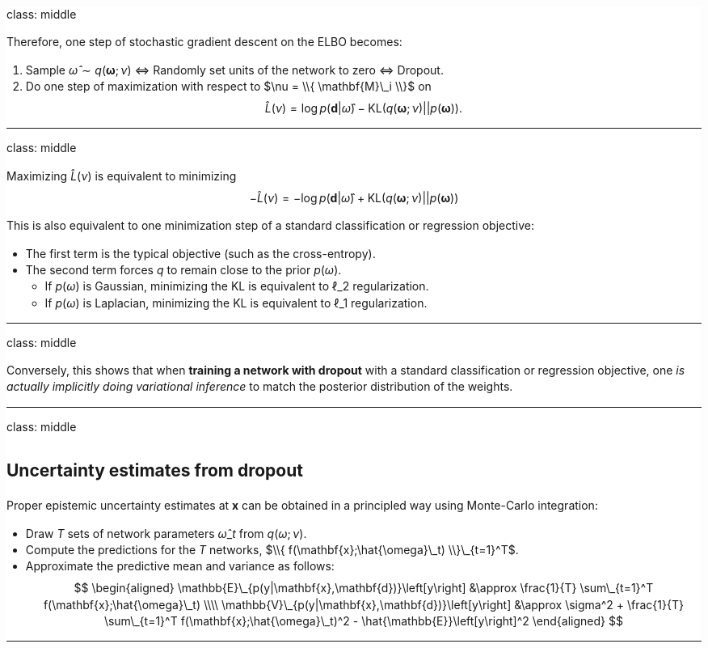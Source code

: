 
class: middle

Therefore, one step of stochastic gradient descent on the ELBO becomes:
1. Sample $\hat{\omega} \sim q(\mathbf{\omega};\nu)$ $\Leftrightarrow$ Randomly set units of the network to zero $\Leftrightarrow$ Dropout.
2. Do one step of maximization with respect to $\nu = \\{ \mathbf{M}\_i \\}$ on
$$\hat{L}(\nu) = \log p(\mathbf{d}|\hat{\omega}) - \text{KL}(q(\mathbf{\omega};\nu) || p(\mathbf{\omega})).$$

---

class: middle

Maximizing $\hat{L}(\nu)$ is equivalent to minimizing
$$-\hat{L}(\nu) = -\log p(\mathbf{d}|\hat{\omega}) + \text{KL}(q(\mathbf{\omega};\nu) || p(\mathbf{\omega})) $$

This is also equivalent to one minimization step of a standard classification or regression objective:
- The first term is the typical objective (such as the cross-entropy).
- The second term forces $q$ to remain close to the prior $p(\omega)$.
    - If $p(\omega)$ is Gaussian, minimizing the $\text{KL}$ is equivalent to $\ell\_2$ regularization.
    - If $p(\omega)$ is Laplacian, minimizing the $\text{KL}$ is equivalent to  $\ell\_1$ regularization.

---

class: middle

Conversely, this shows that when **training a network with dropout** with a standard classification or regression objective, one *is actually implicitly doing variational inference* to match the posterior distribution of the weights.

---

class: middle

## Uncertainty estimates from dropout

Proper epistemic uncertainty estimates at $\mathbf{x}$ can be obtained in a principled way using Monte-Carlo integration:
- Draw $T$ sets of network parameters $\hat{\omega}\_t$ from $q(\omega;\nu)$.
- Compute the predictions for the $T$ networks, $\\{ f(\mathbf{x};\hat{\omega}\_t) \\}\_{t=1}^T$.
- Approximate the predictive mean and variance as follows:
$$
\begin{aligned}
\mathbb{E}\_{p(y|\mathbf{x},\mathbf{d})}\left[y\right] &\approx \frac{1}{T} \sum\_{t=1}^T f(\mathbf{x};\hat{\omega}\_t) \\\\
\mathbb{V}\_{p(y|\mathbf{x},\mathbf{d})}\left[y\right] &\approx \sigma^2 + \frac{1}{T} \sum\_{t=1}^T f(\mathbf{x};\hat{\omega}\_t)^2 - \hat{\mathbb{E}}\left[y\right]^2
\end{aligned}
$$

---
